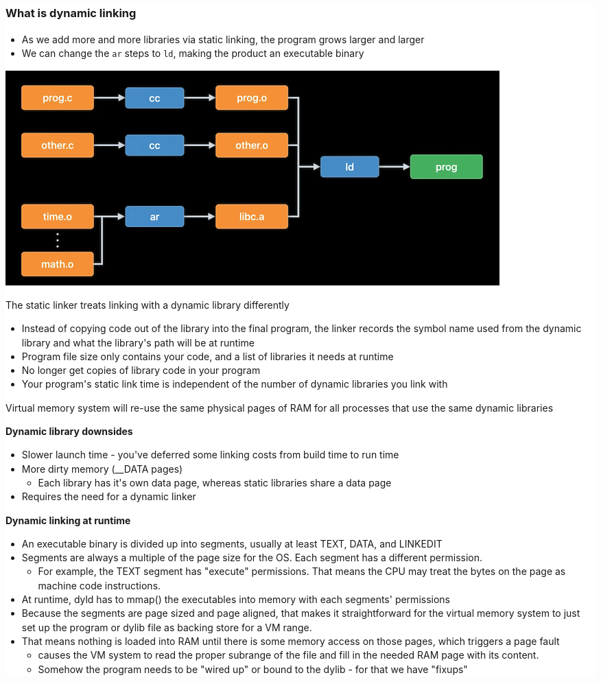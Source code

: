 
### **What is dynamic linking**

* As we add more and more libraries via static linking, the program grows larger and larger
* We can change the `ar` steps to `ld`, making the product an executable binary

![](images/linkfast/static.png)

The static linker treats linking with a dynamic library differently

* Instead of copying code out of the library into the final program, the linker records the symbol name used from the dynamic library and what the library's path will be at runtime
* Program file size only contains your code, and a list of libraries it needs at runtime
* No longer get copies of library code in your program
* Your program's static link time is independent of the number of dynamic libraries you link with

Virtual memory system will re-use the same physical pages of RAM for all processes that use the same dynamic libraries

**Dynamic library downsides**

* Slower launch time - you've deferred some linking costs from build time to run time
* More dirty memory (__DATA pages) 
	* Each library has it's own data page, whereas static libraries share a data page
* Requires the need for a dynamic linker

**Dynamic linking at runtime**

* An executable binary is divided up into segments, usually at least TEXT, DATA, and LINKEDIT
* Segments are always a multiple of the page size for the OS. Each segment has a different permission. 
	* For example, the TEXT segment has "execute" permissions. That means the CPU may treat the bytes on the page as machine code instructions.
* At runtime, dyld has to mmap() the executables into memory with each segments' permissions
* Because the segments are page sized and page aligned, that makes it straightforward for the virtual memory system to just set up the program or dylib file as backing store for a VM range.
* That means nothing is loaded into RAM until there is some memory access on those pages, which triggers a page fault
	* causes the VM system to read the proper subrange of the file and fill in the needed RAM page with its content.
	* Somehow the program needs to be "wired up" or bound to the dylib - for that we have "fixups"

